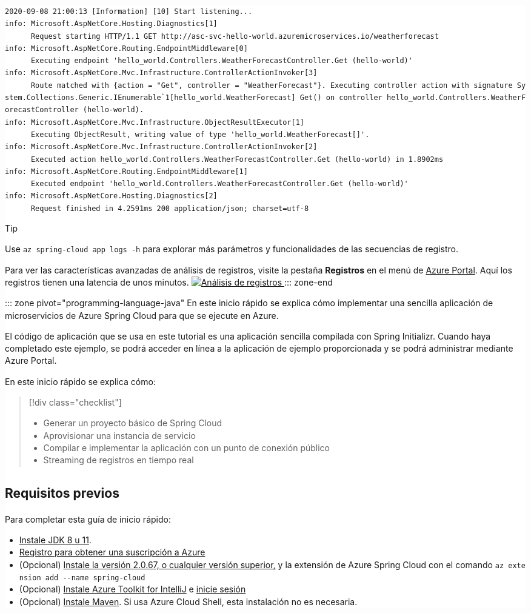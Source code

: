 ```output
2020-09-08 21:00:13 [Information] [10] Start listening...
info: Microsoft.AspNetCore.Hosting.Diagnostics[1]
      Request starting HTTP/1.1 GET http://asc-svc-hello-world.azuremicroservices.io/weatherforecast
info: Microsoft.AspNetCore.Routing.EndpointMiddleware[0]
      Executing endpoint 'hello_world.Controllers.WeatherForecastController.Get (hello-world)'
info: Microsoft.AspNetCore.Mvc.Infrastructure.ControllerActionInvoker[3]
      Route matched with {action = "Get", controller = "WeatherForecast"}. Executing controller action with signature System.Collections.Generic.IEnumerable`1[hello_world.WeatherForecast] Get() on controller hello_world.Controllers.WeatherForecastController (hello-world).
info: Microsoft.AspNetCore.Mvc.Infrastructure.ObjectResultExecutor[1]
      Executing ObjectResult, writing value of type 'hello_world.WeatherForecast[]'.
info: Microsoft.AspNetCore.Mvc.Infrastructure.ControllerActionInvoker[2]
      Executed action hello_world.Controllers.WeatherForecastController.Get (hello-world) in 1.8902ms
info: Microsoft.AspNetCore.Routing.EndpointMiddleware[1]
      Executed endpoint 'hello_world.Controllers.WeatherForecastController.Get (hello-world)'
info: Microsoft.AspNetCore.Hosting.Diagnostics[2]
      Request finished in 4.2591ms 200 application/json; charset=utf-8
```

> [!TIP]
> Use `az spring-cloud app logs -h` para explorar más parámetros y funcionalidades de las secuencias de registro.

Para ver las características avanzadas de análisis de registros, visite la pestaña **Registros** en el menú de [Azure Portal](https://portal.azure.com/). Aquí los registros tienen una latencia de unos minutos.
[ ![Análisis de registros](media/spring-cloud-quickstart-java/logs-analytics.png) ](media/spring-cloud-quickstart-java/logs-analytics.png#lightbox)
::: zone-end

::: zone pivot="programming-language-java"
En este inicio rápido se explica cómo implementar una sencilla aplicación de microservicios de Azure Spring Cloud para que se ejecute en Azure.

El código de aplicación que se usa en este tutorial es una aplicación sencilla compilada con Spring Initializr. Cuando haya completado este ejemplo, se podrá acceder en línea a la aplicación de ejemplo proporcionada y se podrá administrar mediante Azure Portal.

En este inicio rápido se explica cómo:

> [!div class="checklist"]
> * Generar un proyecto básico de Spring Cloud
> * Aprovisionar una instancia de servicio
> * Compilar e implementar la aplicación con un punto de conexión público
> * Streaming de registros en tiempo real

## <a name="prerequisites"></a>Requisitos previos

Para completar esta guía de inicio rápido:

* [Instale JDK 8 u 11](/java/azure/jdk/).
* [Registro para obtener una suscripción a Azure](https://azure.microsoft.com/free/)
* (Opcional) [Instale la versión 2.0.67, o cualquier versión superior,](/cli/azure/install-azure-cli) y la extensión de Azure Spring Cloud con el comando `az extension add --name spring-cloud`
* (Opcional) [Instale Azure Toolkit for IntelliJ](https://plugins.jetbrains.com/plugin/8053-azure-toolkit-for-intellij/) e [inicie sesión](/azure/developer/java/toolkit-for-intellij/create-hello-world-web-app#installation-and-sign-in)
* (Opcional) [Instale Maven](https://maven.apache.org/download.cgi). Si usa Azure Cloud Shell, esta instalación no es necesaria.
